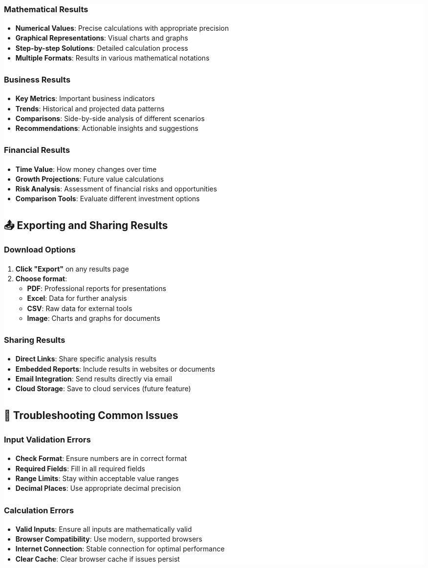 ### **Mathematical Results**
- **Numerical Values**: Precise calculations with appropriate precision
- **Graphical Representations**: Visual charts and graphs
- **Step-by-step Solutions**: Detailed calculation process
- **Multiple Formats**: Results in various mathematical notations

### **Business Results**
- **Key Metrics**: Important business indicators
- **Trends**: Historical and projected data patterns
- **Comparisons**: Side-by-side analysis of different scenarios
- **Recommendations**: Actionable insights and suggestions

### **Financial Results**
- **Time Value**: How money changes over time
- **Growth Projections**: Future value calculations
- **Risk Analysis**: Assessment of financial risks and opportunities
- **Comparison Tools**: Evaluate different investment options

## 📤 **Exporting and Sharing Results**

### **Download Options**
1. **Click "Export"** on any results page
2. **Choose format**:
   - **PDF**: Professional reports for presentations
   - **Excel**: Data for further analysis
   - **CSV**: Raw data for external tools
   - **Image**: Charts and graphs for documents

### **Sharing Results**
- **Direct Links**: Share specific analysis results
- **Embedded Reports**: Include results in websites or documents
- **Email Integration**: Send results directly via email
- **Cloud Storage**: Save to cloud services (future feature)

## 🔧 **Troubleshooting Common Issues**

### **Input Validation Errors**
- **Check Format**: Ensure numbers are in correct format
- **Required Fields**: Fill in all required fields
- **Range Limits**: Stay within acceptable value ranges
- **Decimal Places**: Use appropriate decimal precision

### **Calculation Errors**
- **Valid Inputs**: Ensure all inputs are mathematically valid
- **Browser Compatibility**: Use modern, supported browsers
- **Internet Connection**: Stable connection for optimal performance
- **Clear Cache**: Clear browser cache if issues persist
